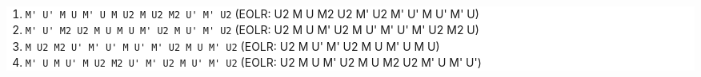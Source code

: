 1. `M' U' M U M' U M U2 M U2 M2 U' M' U2` (EOLR: U2 M U M2 U2 M' U2 M' U' M U' M' U)
1. `M' U' M2 U2 M U M U M' U2 M U' M' U2` (EOLR: U2 M U M' U2 M U' M' U' M' U2 M2 U)
1. `M U2 M2 U' M' U' M U' M' U2 M U M' U2` (EOLR: U2 M U' M' U2 M U M' U M U)
1. `M' U M U' M U2 M2 U' M' U2 M U' M' U2` (EOLR: U2 M U M' U2 M U M2 U2 M' U M' U')
